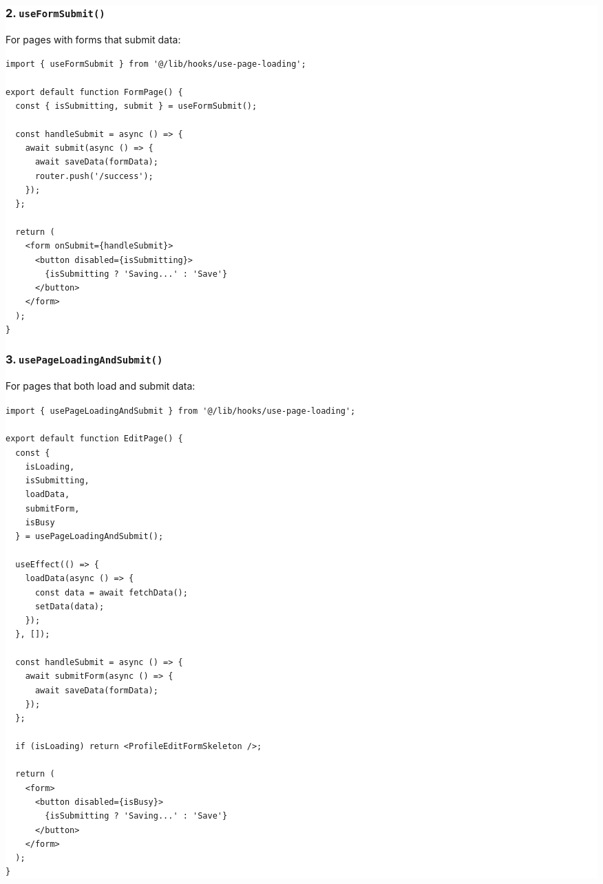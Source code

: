 ### 2. `useFormSubmit()`
For pages with forms that submit data:
```tsx
import { useFormSubmit } from '@/lib/hooks/use-page-loading';

export default function FormPage() {
  const { isSubmitting, submit } = useFormSubmit();

  const handleSubmit = async () => {
    await submit(async () => {
      await saveData(formData);
      router.push('/success');
    });
  };

  return (
    <form onSubmit={handleSubmit}>
      <button disabled={isSubmitting}>
        {isSubmitting ? 'Saving...' : 'Save'}
      </button>
    </form>
  );
}
```

### 3. `usePageLoadingAndSubmit()`
For pages that both load and submit data:
```tsx
import { usePageLoadingAndSubmit } from '@/lib/hooks/use-page-loading';

export default function EditPage() {
  const {
    isLoading,
    isSubmitting,
    loadData,
    submitForm,
    isBusy
  } = usePageLoadingAndSubmit();

  useEffect(() => {
    loadData(async () => {
      const data = await fetchData();
      setData(data);
    });
  }, []);

  const handleSubmit = async () => {
    await submitForm(async () => {
      await saveData(formData);
    });
  };

  if (isLoading) return <ProfileEditFormSkeleton />;

  return (
    <form>
      <button disabled={isBusy}>
        {isSubmitting ? 'Saving...' : 'Save'}
      </button>
    </form>
  );
}
```
